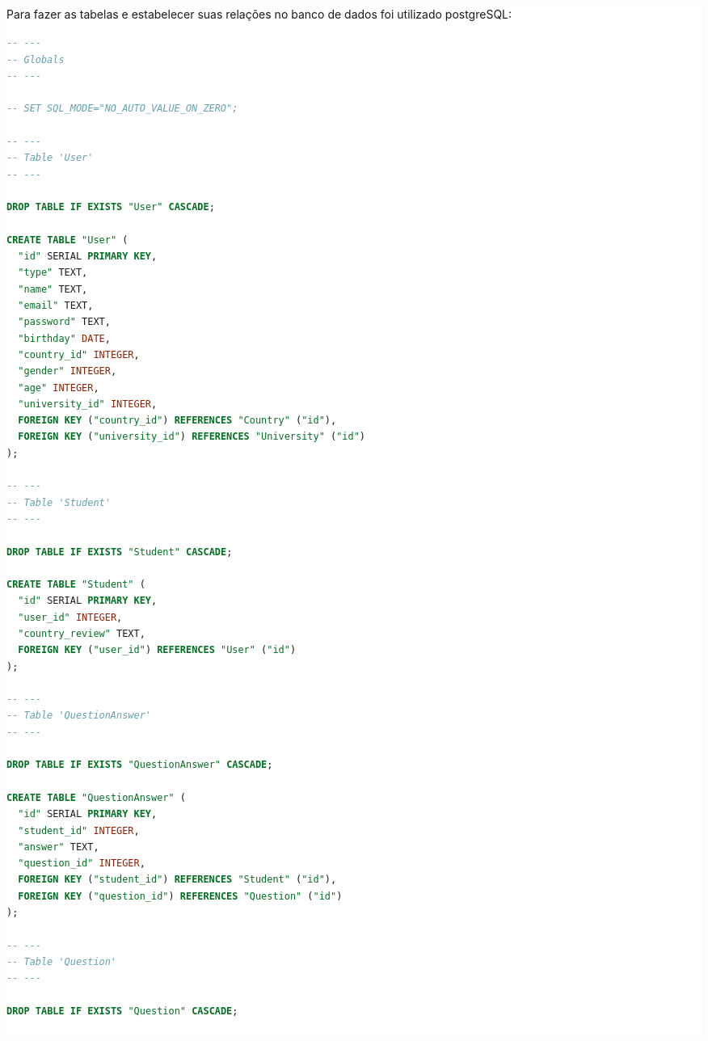Para fazer as tabelas e estabelecer suas relações no banco de dados foi utilizado postgreSQL:

```sql
-- ---
-- Globals
-- ---

-- SET SQL_MODE="NO_AUTO_VALUE_ON_ZERO";

-- ---
-- Table 'User'
-- ---

DROP TABLE IF EXISTS "User" CASCADE;
		
CREATE TABLE "User" (
  "id" SERIAL PRIMARY KEY,
  "type" TEXT,
  "name" TEXT,
  "email" TEXT,
  "password" TEXT,
  "birthday" DATE,
  "country_id" INTEGER,
  "gender" INTEGER,
  "age" INTEGER,
  "university_id" INTEGER,
  FOREIGN KEY ("country_id") REFERENCES "Country" ("id"),
  FOREIGN KEY ("university_id") REFERENCES "University" ("id")
);

-- ---
-- Table 'Student'
-- ---

DROP TABLE IF EXISTS "Student" CASCADE;
		
CREATE TABLE "Student" (
  "id" SERIAL PRIMARY KEY,
  "user_id" INTEGER,
  "country_review" TEXT,
  FOREIGN KEY ("user_id") REFERENCES "User" ("id")
);

-- ---
-- Table 'QuestionAnswer'
-- ---

DROP TABLE IF EXISTS "QuestionAnswer" CASCADE;
		
CREATE TABLE "QuestionAnswer" (
  "id" SERIAL PRIMARY KEY,
  "student_id" INTEGER,
  "answer" TEXT,
  "question_id" INTEGER,
  FOREIGN KEY ("student_id") REFERENCES "Student" ("id"),
  FOREIGN KEY ("question_id") REFERENCES "Question" ("id")
);

-- ---
-- Table 'Question'
-- ---

DROP TABLE IF EXISTS "Question" CASCADE;
		
```